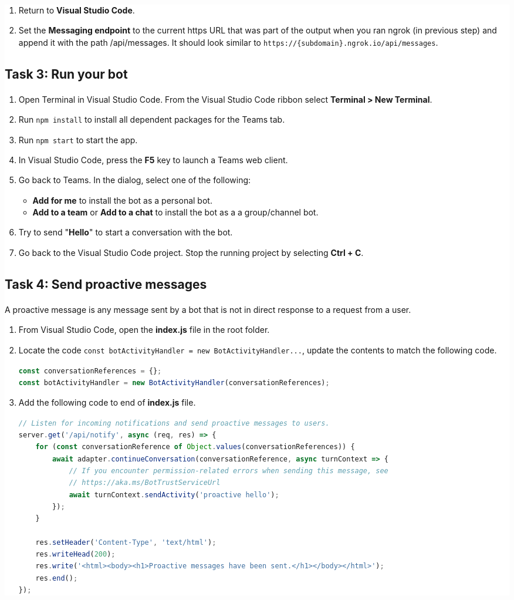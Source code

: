 1. Return to **Visual Studio Code**.

1. Set the **Messaging endpoint** to the current https URL that was part of the output when you ran ngrok (in previous step) and append it with the path /api/messages. It should look similar to `https://{subdomain}.ngrok.io/api/messages`.

## Task 3: Run your bot

1. Open Terminal in Visual Studio Code. From the Visual Studio Code ribbon select **Terminal > New Terminal**.

1. Run `npm install` to install all dependent packages for the Teams tab.

1. Run `npm start` to start the app.

1. In Visual Studio Code, press the **F5** key to launch a Teams web client.

1. Go back to Teams. In the dialog, select one of the following:

    - **Add for me** to install the bot as a personal bot.
    - **Add to a team** or **Add to a chat** to install the bot as a a group/channel bot.

1. Try to send "**Hello**" to start a conversation with the bot.

1. Go back to the Visual Studio Code project. Stop the running project by selecting **Ctrl + C**.

## Task 4: Send proactive messages

A proactive message is any message sent by a bot that is not in direct response to a request from a user.

1. From Visual Studio Code, open the **index.js** file in the root folder.

1. Locate the code `const botActivityHandler = new BotActivityHandler...`, update the contents to match the following code.

    ```javascript
    const conversationReferences = {};
    const botActivityHandler = new BotActivityHandler(conversationReferences);
    ```

1. Add the following code to end of **index.js** file.

    ```javascript
    // Listen for incoming notifications and send proactive messages to users.
    server.get('/api/notify', async (req, res) => {
        for (const conversationReference of Object.values(conversationReferences)) {
            await adapter.continueConversation(conversationReference, async turnContext => {
                // If you encounter permission-related errors when sending this message, see
                // https://aka.ms/BotTrustServiceUrl
                await turnContext.sendActivity('proactive hello');
            });
        }

        res.setHeader('Content-Type', 'text/html');
        res.writeHead(200);
        res.write('<html><body><h1>Proactive messages have been sent.</h1></body></html>');
        res.end();
    });
    ```
